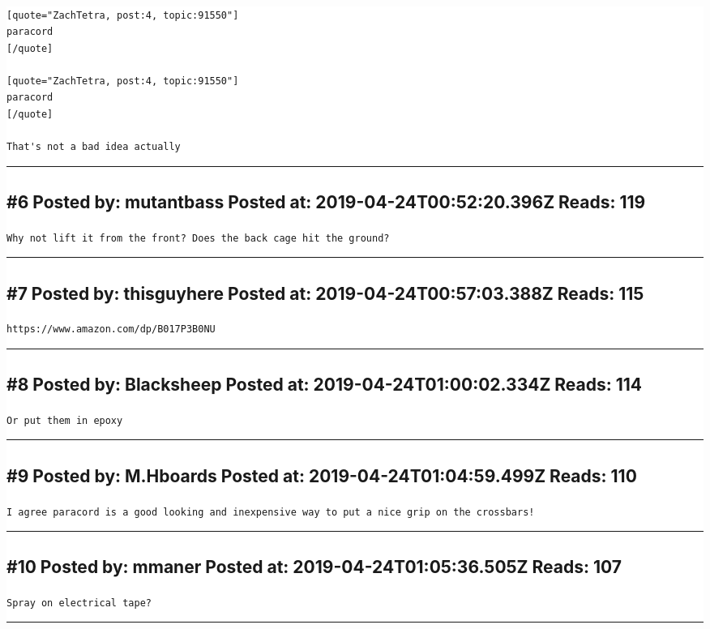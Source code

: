 ```
[quote="ZachTetra, post:4, topic:91550"]
paracord
[/quote]

[quote="ZachTetra, post:4, topic:91550"]
paracord
[/quote]

That's not a bad idea actually
```

---
## \#6 Posted by: mutantbass Posted at: 2019-04-24T00:52:20.396Z Reads: 119

```
Why not lift it from the front? Does the back cage hit the ground?
```

---
## \#7 Posted by: thisguyhere Posted at: 2019-04-24T00:57:03.388Z Reads: 115

```
https://www.amazon.com/dp/B017P3B0NU
```

---
## \#8 Posted by: Blacksheep Posted at: 2019-04-24T01:00:02.334Z Reads: 114

```
Or put them in epoxy
```

---
## \#9 Posted by: M.Hboards Posted at: 2019-04-24T01:04:59.499Z Reads: 110

```
I agree paracord is a good looking and inexpensive way to put a nice grip on the crossbars!
```

---
## \#10 Posted by: mmaner Posted at: 2019-04-24T01:05:36.505Z Reads: 107

```
Spray on electrical tape?
```

---